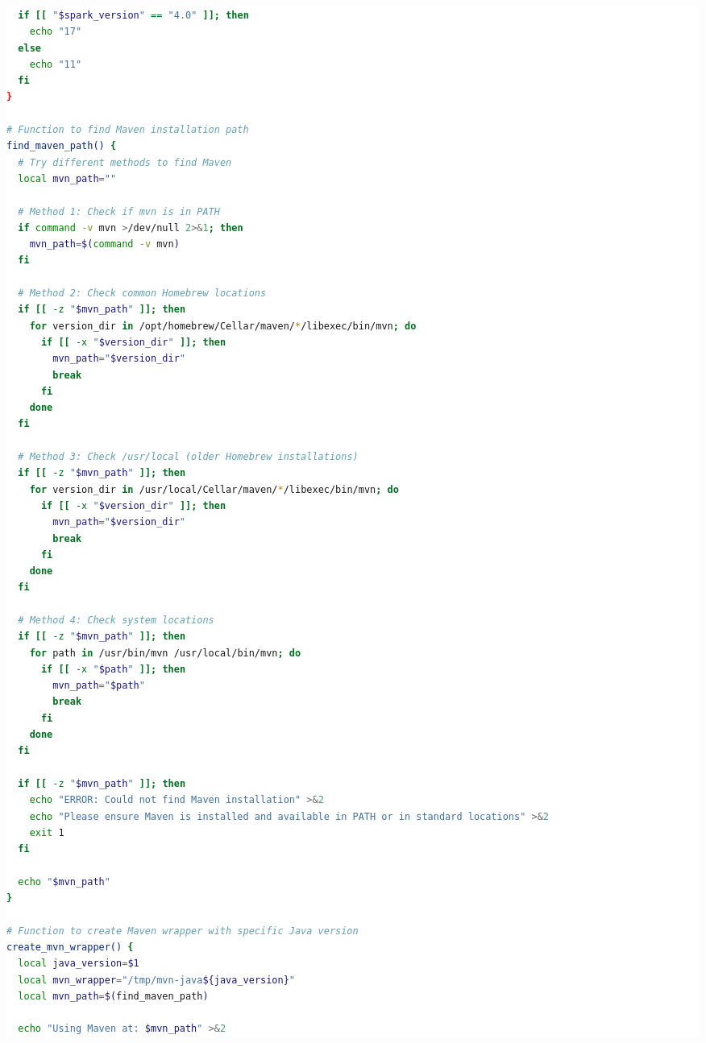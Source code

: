 ```bash
  if [[ "$spark_version" == "4.0" ]]; then
    echo "17"
  else
    echo "11"
  fi
}

# Function to find Maven installation path
find_maven_path() {
  # Try different methods to find Maven
  local mvn_path=""
  
  # Method 1: Check if mvn is in PATH
  if command -v mvn >/dev/null 2>&1; then
    mvn_path=$(command -v mvn)
  fi
  
  # Method 2: Check common Homebrew locations
  if [[ -z "$mvn_path" ]]; then
    for version_dir in /opt/homebrew/Cellar/maven/*/libexec/bin/mvn; do
      if [[ -x "$version_dir" ]]; then
        mvn_path="$version_dir"
        break
      fi
    done
  fi
  
  # Method 3: Check /usr/local (older Homebrew installations)
  if [[ -z "$mvn_path" ]]; then
    for version_dir in /usr/local/Cellar/maven/*/libexec/bin/mvn; do
      if [[ -x "$version_dir" ]]; then
        mvn_path="$version_dir"
        break
      fi
    done
  fi
  
  # Method 4: Check system locations
  if [[ -z "$mvn_path" ]]; then
    for path in /usr/bin/mvn /usr/local/bin/mvn; do
      if [[ -x "$path" ]]; then
        mvn_path="$path"
        break
      fi
    done
  fi
  
  if [[ -z "$mvn_path" ]]; then
    echo "ERROR: Could not find Maven installation" >&2
    echo "Please ensure Maven is installed and available in PATH or in standard locations" >&2
    exit 1
  fi
  
  echo "$mvn_path"
}

# Function to create Maven wrapper with specific Java version
create_mvn_wrapper() {
  local java_version=$1
  local mvn_wrapper="/tmp/mvn-java${java_version}"
  local mvn_path=$(find_maven_path)
  
  echo "Using Maven at: $mvn_path" >&2
```